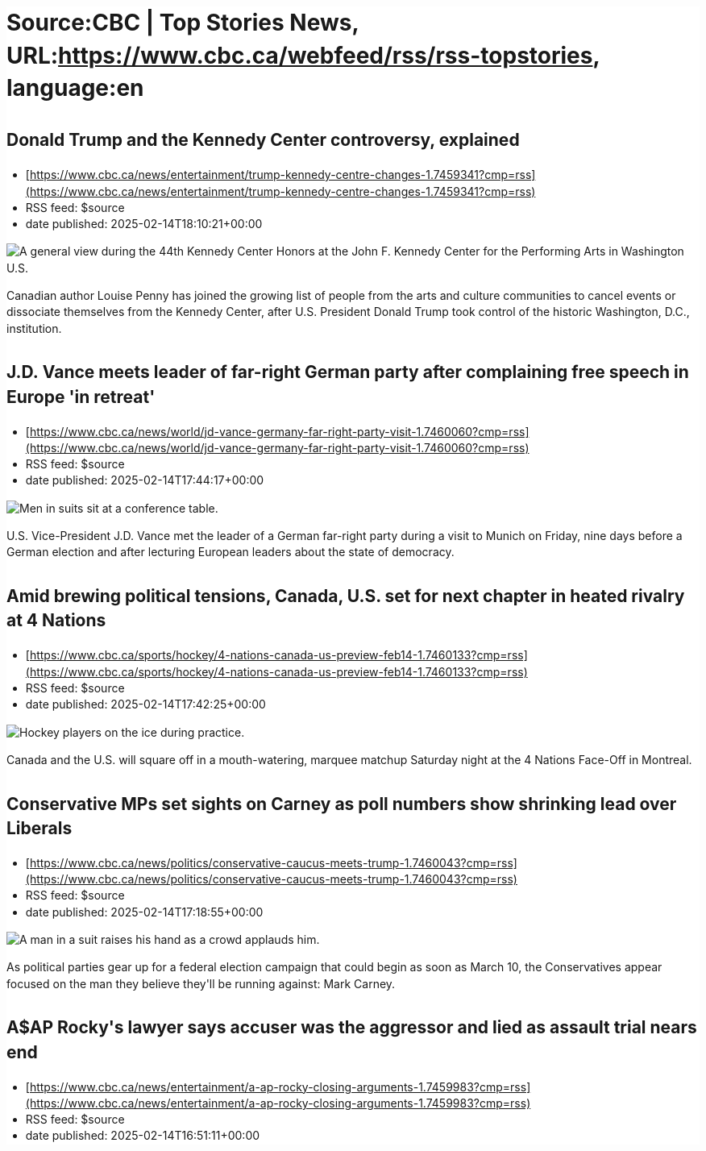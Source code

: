 # Source:CBC | Top Stories News, URL:https://www.cbc.ca/webfeed/rss/rss-topstories, language:en

## Donald Trump and the Kennedy Center controversy, explained
 - [https://www.cbc.ca/news/entertainment/trump-kennedy-centre-changes-1.7459341?cmp=rss](https://www.cbc.ca/news/entertainment/trump-kennedy-centre-changes-1.7459341?cmp=rss)
 - RSS feed: $source
 - date published: 2025-02-14T18:10:21+00:00

<img src='https://i.cbc.ca/1.7459882.1739564487!/fileImage/httpImage/image.JPG_gen/derivatives/16x9_620/awards-kennedycenter-honors.JPG' alt='A general view during the 44th Kennedy Center Honors at the John F. Kennedy Center for the Performing Arts in Washington U.S.' width='620' height='349' title='A general view during the 44th Kennedy Center Honors at the John F. Kennedy Center for the Performing Arts in Washington U.S, December 5, 2021. '/><p>Canadian author Louise Penny has joined the growing list of people from the arts and culture communities to cancel events or dissociate themselves from the Kennedy Center, after U.S. President Donald Trump took control of the historic Washington, D.C., institution.</p>

## J.D. Vance meets leader of far-right German party after complaining free speech in Europe 'in retreat'
 - [https://www.cbc.ca/news/world/jd-vance-germany-far-right-party-visit-1.7460060?cmp=rss](https://www.cbc.ca/news/world/jd-vance-germany-far-right-party-visit-1.7460060?cmp=rss)
 - RSS feed: $source
 - date published: 2025-02-14T17:44:17+00:00

<img src='https://i.cbc.ca/1.7460099.1739570771!/fileImage/httpImage/image.JPG_gen/derivatives/16x9_620/security-munich-vance-zelenskiy.JPG' alt='Men in suits sit at a conference table.' width='620' height='349' title='U.S. Vice President JD Vance and Secretary of State Marco Rubio attend a bilateral meeting with Ukrainian President Volodymyr Zelenskiy (not pictured), on the sidelines of the Munich Security Conference (MSC), in Munich, Germany on Feb. 14, 2025.'/><p>U.S. Vice-President J.D. Vance met the leader of a German far-right party during a visit to Munich on Friday, nine days before a German election and after lecturing European leaders about the state of democracy. </p>

## Amid brewing political tensions, Canada, U.S. set for next chapter in heated rivalry at 4 Nations
 - [https://www.cbc.ca/sports/hockey/4-nations-canada-us-preview-feb14-1.7460133?cmp=rss](https://www.cbc.ca/sports/hockey/4-nations-canada-us-preview-feb14-1.7460133?cmp=rss)
 - RSS feed: $source
 - date published: 2025-02-14T17:42:25+00:00

<img src='https://i.cbc.ca/1.7460156.1739572455!/fileImage/httpImage/image.JPG_gen/derivatives/16x9_620/hko-4-nations-face-off-practice-20250211.JPG' alt='Hockey players on the ice during practice.' width='620' height='349' title='Canada&apos;s Sidney Crosby (87) speaks to teammates on the ice during 4 Nations Face-Off hockey practice in Montreal, Tuesday, Feb. 11, 2025. THE CANADIAN PRESS/Christinne Muschi'/><p>Canada and the U.S. will square off in a mouth-watering, marquee matchup Saturday night at the 4 Nations Face-Off in Montreal.</p>

## Conservative MPs set sights on Carney as poll numbers show shrinking lead over Liberals
 - [https://www.cbc.ca/news/politics/conservative-caucus-meets-trump-1.7460043?cmp=rss](https://www.cbc.ca/news/politics/conservative-caucus-meets-trump-1.7460043?cmp=rss)
 - RSS feed: $source
 - date published: 2025-02-14T17:18:55+00:00

<img src='https://i.cbc.ca/1.7460059.1739569760!/fileImage/httpImage/image.JPG_gen/derivatives/16x9_620/conservative-caucus-20240915.JPG' alt='A man in a suit raises his hand as a crowd applauds him.' width='620' height='349' title='Conservative Leader Pierre Poilievre addresses his caucus on Parliament Hill in Ottawa, on Sunday, Sept. 15, 2024. Parliament is schedule to resume Monday following summer recess.'/><p>As political parties gear up for a federal election campaign that could begin as soon as March 10, the Conservatives appear focused on the man they believe they'll be running against: Mark Carney.</p>

## A$AP Rocky's lawyer says accuser was the aggressor and lied as assault trial nears end
 - [https://www.cbc.ca/news/entertainment/a-ap-rocky-closing-arguments-1.7459983?cmp=rss](https://www.cbc.ca/news/entertainment/a-ap-rocky-closing-arguments-1.7459983?cmp=rss)
 - RSS feed: $source
 - date published: 2025-02-14T16:51:11+00:00
